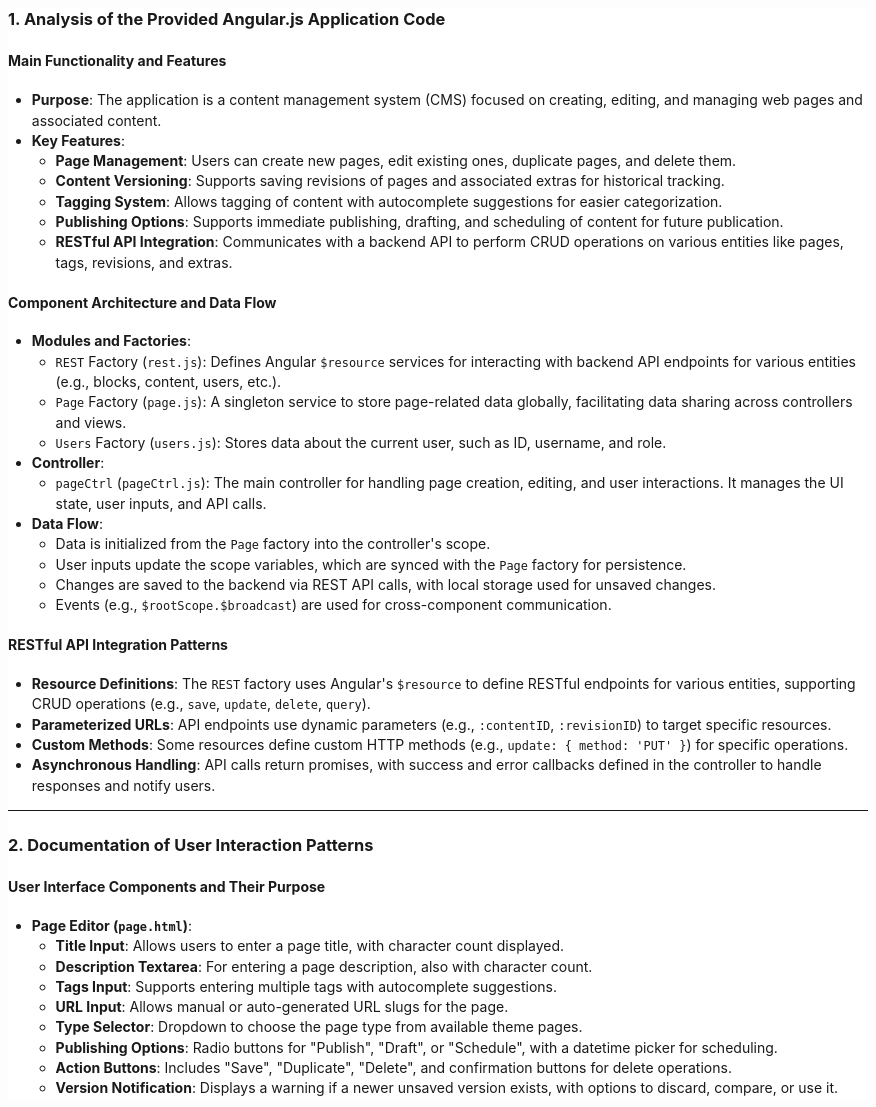 
### 1. Analysis of the Provided Angular.js Application Code

#### Main Functionality and Features
- **Purpose**: The application is a content management system (CMS) focused on creating, editing, and managing web pages and associated content.
- **Key Features**:
  - **Page Management**: Users can create new pages, edit existing ones, duplicate pages, and delete them.
  - **Content Versioning**: Supports saving revisions of pages and associated extras for historical tracking.
  - **Tagging System**: Allows tagging of content with autocomplete suggestions for easier categorization.
  - **Publishing Options**: Supports immediate publishing, drafting, and scheduling of content for future publication.
  - **RESTful API Integration**: Communicates with a backend API to perform CRUD operations on various entities like pages, tags, revisions, and extras.

#### Component Architecture and Data Flow
- **Modules and Factories**:
  - `REST` Factory (`rest.js`): Defines Angular `$resource` services for interacting with backend API endpoints for various entities (e.g., blocks, content, users, etc.).
  - `Page` Factory (`page.js`): A singleton service to store page-related data globally, facilitating data sharing across controllers and views.
  - `Users` Factory (`users.js`): Stores data about the current user, such as ID, username, and role.
- **Controller**:
  - `pageCtrl` (`pageCtrl.js`): The main controller for handling page creation, editing, and user interactions. It manages the UI state, user inputs, and API calls.
- **Data Flow**:
  - Data is initialized from the `Page` factory into the controller's scope.
  - User inputs update the scope variables, which are synced with the `Page` factory for persistence.
  - Changes are saved to the backend via REST API calls, with local storage used for unsaved changes.
  - Events (e.g., `$rootScope.$broadcast`) are used for cross-component communication.

#### RESTful API Integration Patterns
- **Resource Definitions**: The `REST` factory uses Angular's `$resource` to define RESTful endpoints for various entities, supporting CRUD operations (e.g., `save`, `update`, `delete`, `query`).
- **Parameterized URLs**: API endpoints use dynamic parameters (e.g., `:contentID`, `:revisionID`) to target specific resources.
- **Custom Methods**: Some resources define custom HTTP methods (e.g., `update: { method: 'PUT' }`) for specific operations.
- **Asynchronous Handling**: API calls return promises, with success and error callbacks defined in the controller to handle responses and notify users.

---

### 2. Documentation of User Interaction Patterns

#### User Interface Components and Their Purpose
- **Page Editor (`page.html`)**:
  - **Title Input**: Allows users to enter a page title, with character count displayed.
  - **Description Textarea**: For entering a page description, also with character count.
  - **Tags Input**: Supports entering multiple tags with autocomplete suggestions.
  - **URL Input**: Allows manual or auto-generated URL slugs for the page.
  - **Type Selector**: Dropdown to choose the page type from available theme pages.
  - **Publishing Options**: Radio buttons for "Publish", "Draft", or "Schedule", with a datetime picker for scheduling.
  - **Action Buttons**: Includes "Save", "Duplicate", "Delete", and confirmation buttons for delete operations.
  - **Version Notification**: Displays a warning if a newer unsaved version exists, with options to discard, compare, or use it.
